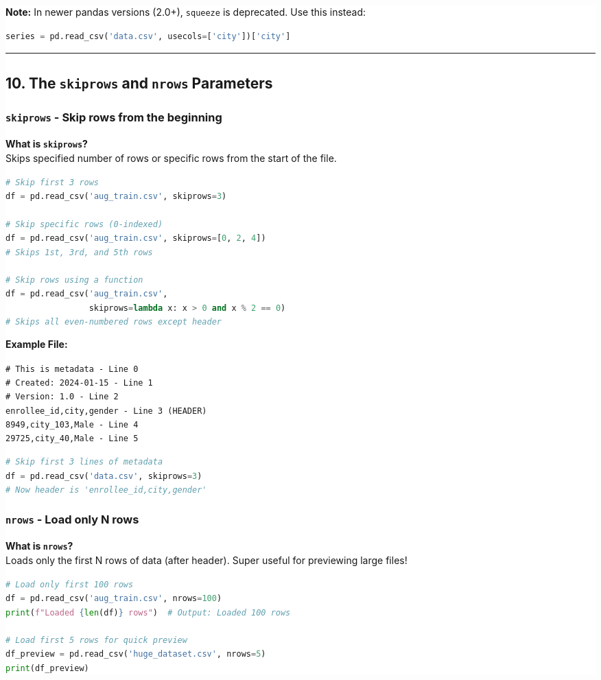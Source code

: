 **Note:** In newer pandas versions (2.0+), `squeeze` is deprecated. Use this instead:
```python
series = pd.read_csv('data.csv', usecols=['city'])['city']
```

---

## 10. The `skiprows` and `nrows` Parameters

### `skiprows` - Skip rows from the beginning

**What is `skiprows`?**  
Skips specified number of rows or specific rows from the start of the file.

```python
# Skip first 3 rows
df = pd.read_csv('aug_train.csv', skiprows=3)

# Skip specific rows (0-indexed)
df = pd.read_csv('aug_train.csv', skiprows=[0, 2, 4])
# Skips 1st, 3rd, and 5th rows

# Skip rows using a function
df = pd.read_csv('aug_train.csv', 
                 skiprows=lambda x: x > 0 and x % 2 == 0)
# Skips all even-numbered rows except header
```

**Example File:**
```
# This is metadata - Line 0
# Created: 2024-01-15 - Line 1
# Version: 1.0 - Line 2
enrollee_id,city,gender - Line 3 (HEADER)
8949,city_103,Male - Line 4
29725,city_40,Male - Line 5
```

```python
# Skip first 3 lines of metadata
df = pd.read_csv('data.csv', skiprows=3)
# Now header is 'enrollee_id,city,gender'
```

### `nrows` - Load only N rows

**What is `nrows`?**  
Loads only the first N rows of data (after header). Super useful for previewing large files!

```python
# Load only first 100 rows
df = pd.read_csv('aug_train.csv', nrows=100)
print(f"Loaded {len(df)} rows")  # Output: Loaded 100 rows

# Load first 5 rows for quick preview
df_preview = pd.read_csv('huge_dataset.csv', nrows=5)
print(df_preview)
```

